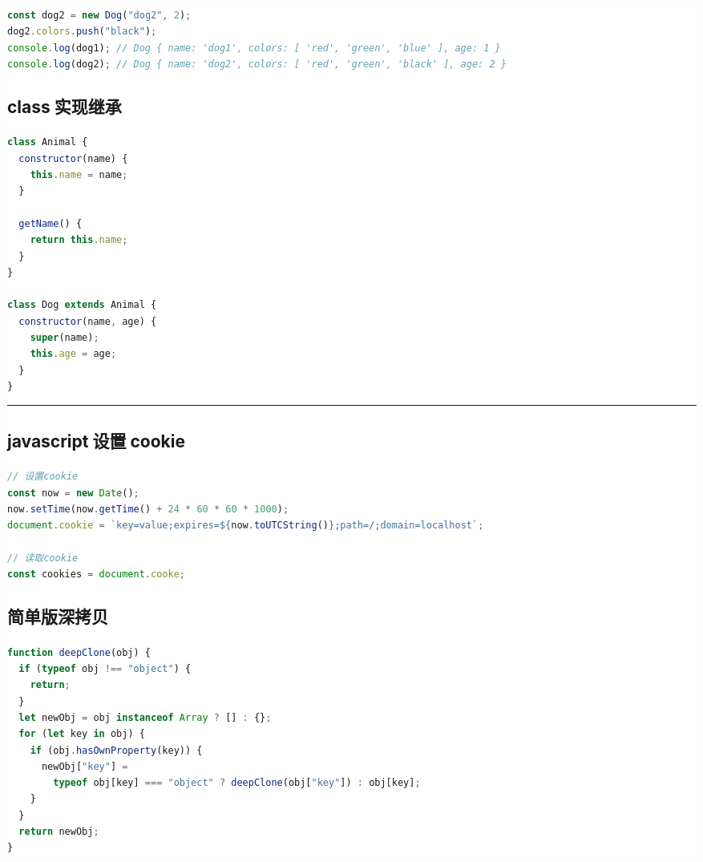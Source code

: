 ```javascript
const dog2 = new Dog("dog2", 2);
dog2.colors.push("black");
console.log(dog1); // Dog { name: 'dog1', colors: [ 'red', 'green', 'blue' ], age: 1 }
console.log(dog2); // Dog { name: 'dog2', colors: [ 'red', 'green', 'black' ], age: 2 }
```

## class 实现继承

```javascript
class Animal {
  constructor(name) {
    this.name = name;
  }

  getName() {
    return this.name;
  }
}

class Dog extends Animal {
  constructor(name, age) {
    super(name);
    this.age = age;
  }
}
```

---

## javascript 设置 cookie

```javascript
// 设置cookie
const now = new Date();
now.setTime(now.getTime() + 24 * 60 * 60 * 1000);
document.cookie = `key=value;expires=${now.toUTCString()};path=/;domain=localhost`;

// 读取cookie
const cookies = document.cooke;
```

## 简单版深拷贝

```javascript
function deepClone(obj) {
  if (typeof obj !== "object") {
    return;
  }
  let newObj = obj instanceof Array ? [] : {};
  for (let key in obj) {
    if (obj.hasOwnProperty(key)) {
      newObj["key"] =
        typeof obj[key] === "object" ? deepClone(obj["key"]) : obj[key];
    }
  }
  return newObj;
}
```
